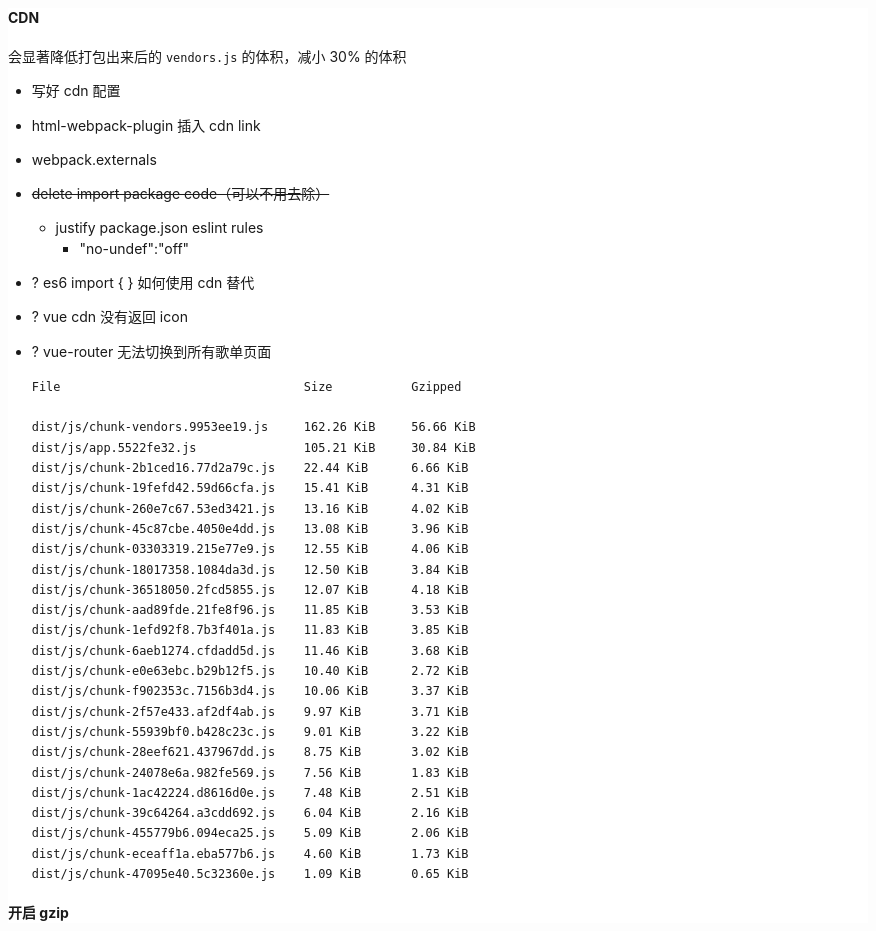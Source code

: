 

#### CDN

会显著降低打包出来后的 `vendors.js` 的体积，减小 30% 的体积

- 写好 cdn 配置

- html-webpack-plugin 插入 cdn link

- webpack.externals 

- ~~delete import package code（可以不用去除）~~

  - justify package.json eslint rules
    - "no-undef":"off"

- ? es6 import { } 如何使用 cdn 替代

- ? vue cdn 没有返回 icon

- ? vue-router 无法切换到所有歌单页面

  

  ```bash
  File                                  Size           Gzipped
  
  dist/js/chunk-vendors.9953ee19.js     162.26 KiB     56.66 KiB
  dist/js/app.5522fe32.js               105.21 KiB     30.84 KiB
  dist/js/chunk-2b1ced16.77d2a79c.js    22.44 KiB      6.66 KiB
  dist/js/chunk-19fefd42.59d66cfa.js    15.41 KiB      4.31 KiB
  dist/js/chunk-260e7c67.53ed3421.js    13.16 KiB      4.02 KiB
  dist/js/chunk-45c87cbe.4050e4dd.js    13.08 KiB      3.96 KiB
  dist/js/chunk-03303319.215e77e9.js    12.55 KiB      4.06 KiB
  dist/js/chunk-18017358.1084da3d.js    12.50 KiB      3.84 KiB
  dist/js/chunk-36518050.2fcd5855.js    12.07 KiB      4.18 KiB
  dist/js/chunk-aad89fde.21fe8f96.js    11.85 KiB      3.53 KiB
  dist/js/chunk-1efd92f8.7b3f401a.js    11.83 KiB      3.85 KiB
  dist/js/chunk-6aeb1274.cfdadd5d.js    11.46 KiB      3.68 KiB
  dist/js/chunk-e0e63ebc.b29b12f5.js    10.40 KiB      2.72 KiB
  dist/js/chunk-f902353c.7156b3d4.js    10.06 KiB      3.37 KiB
  dist/js/chunk-2f57e433.af2df4ab.js    9.97 KiB       3.71 KiB
  dist/js/chunk-55939bf0.b428c23c.js    9.01 KiB       3.22 KiB
  dist/js/chunk-28eef621.437967dd.js    8.75 KiB       3.02 KiB
  dist/js/chunk-24078e6a.982fe569.js    7.56 KiB       1.83 KiB
  dist/js/chunk-1ac42224.d8616d0e.js    7.48 KiB       2.51 KiB
  dist/js/chunk-39c64264.a3cdd692.js    6.04 KiB       2.16 KiB
  dist/js/chunk-455779b6.094eca25.js    5.09 KiB       2.06 KiB
  dist/js/chunk-eceaff1a.eba577b6.js    4.60 KiB       1.73 KiB
  dist/js/chunk-47095e40.5c32360e.js    1.09 KiB       0.65 KiB
  ```



#### 开启 gzip



